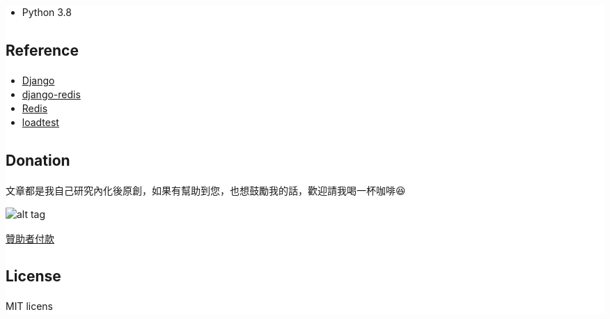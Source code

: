 * Python 3.8

## Reference

* [Django](https://www.djangoproject.com/)
* [django-redis](https://github.com/jazzband/django-redis)
* [Redis](https://redis.io/)
* [loadtest](https://www.npmjs.com/package/loadtest)

## Donation

文章都是我自己研究內化後原創，如果有幫助到您，也想鼓勵我的話，歡迎請我喝一杯咖啡:laughing:

![alt tag](https://i.imgur.com/LRct9xa.png)

[贊助者付款](https://payment.opay.tw/Broadcaster/Donate/9E47FDEF85ABE383A0F5FC6A218606F8)

## License

MIT licens
